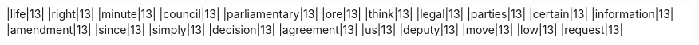 |life|13|
|right|13|
|minute|13|
|council|13|
|parliamentary|13|
|ore|13|
|think|13|
|legal|13|
|parties|13|
|certain|13|
|information|13|
|amendment|13|
|since|13|
|simply|13|
|decision|13|
|agreement|13|
|us|13|
|deputy|13|
|move|13|
|low|13|
|request|13|
